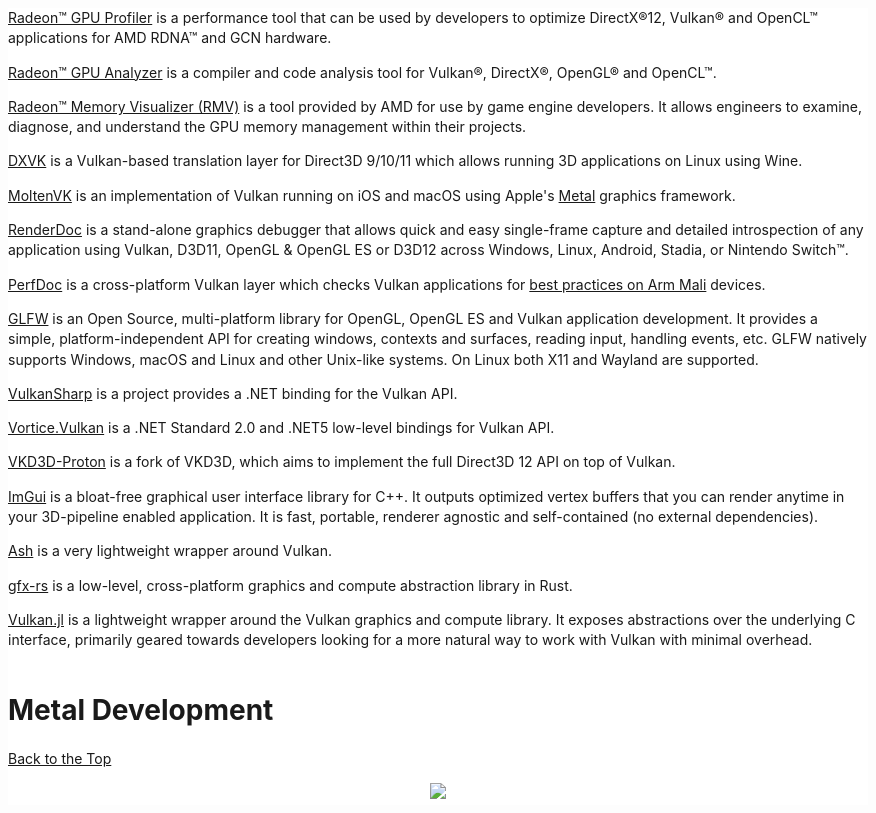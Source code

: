 [Radeon™ GPU Profiler](https://gpuopen.com/rgp/) is a performance tool that can be used by developers to optimize DirectX®12, Vulkan® and OpenCL™ applications for AMD RDNA™ and GCN hardware.

[Radeon™ GPU Analyzer](https://gpuopen.com/rga/) is a compiler and code analysis tool for Vulkan®, DirectX®, OpenGL® and OpenCL™.

[Radeon™ Memory Visualizer (RMV)](https://gpuopen.com/rmv/) is a tool provided by AMD for use by game engine developers. It allows engineers to examine, diagnose, and understand the GPU memory management within their projects.

[DXVK](https://github.com/doitsujin/dxvk) is a Vulkan-based translation layer for Direct3D 9/10/11 which allows running 3D applications on Linux using Wine.

[MoltenVK](https://moltengl.com/moltenvk) is an implementation of Vulkan running on iOS and macOS using Apple's [Metal](https://developer.apple.com/metal/) graphics framework.

[RenderDoc](https://renderdoc.org) is a stand-alone graphics debugger that allows quick and easy single-frame capture and detailed introspection of any application using Vulkan, D3D11, OpenGL & OpenGL ES or D3D12 across Windows, Linux, Android, Stadia, or Nintendo Switch™.

[PerfDoc](https://github.com/ARM-software/perfdoc) is a cross-platform Vulkan layer which checks Vulkan applications for [best practices on Arm Mali](https://developer.arm.com/graphics/developer-guides/mali-gpu-best-practices) devices.

[GLFW](https://www.glfw.org/) is an Open Source, multi-platform library for OpenGL, OpenGL ES and Vulkan application development. It provides a simple, platform-independent API for creating windows, contexts and surfaces, reading input, handling events, etc. GLFW natively supports Windows, macOS and Linux and other Unix-like systems. On Linux both X11 and Wayland are supported.

[VulkanSharp](https://github.com/mono/VulkanSharp) is a project provides a .NET binding for the Vulkan API.

[Vortice.Vulkan](https://github.com/amerkoleci/Vortice.Vulkan) is a .NET Standard 2.0 and .NET5 low-level bindings for Vulkan API.

[VKD3D-Proton](https://github.com/HansKristian-Work/vkd3d-proton) is a fork of VKD3D, which aims to implement the full Direct3D 12 API on top of Vulkan.

[ImGui](https://github.com/ocornut/imgui) is a bloat-free graphical user interface library for C++. It outputs optimized vertex buffers that you can render anytime in your 3D-pipeline enabled application. It is fast, portable, renderer agnostic and self-contained (no external dependencies).

[Ash](https://github.com/MaikKlein/ash) is a very lightweight wrapper around Vulkan.

[gfx-rs](https://github.com/gfx-rs/gfx) is a low-level, cross-platform graphics and compute abstraction library in Rust.

[Vulkan.jl](https://github.com/JuliaGPU/Vulkan.jl) is a lightweight wrapper around the Vulkan graphics and compute library. It exposes abstractions over the underlying C interface, primarily geared towards developers looking for a more natural way to work with Vulkan with minimal overhead.

# Metal Development
[Back to the Top](https://github.com/mikeroyal/Unreal-Engine-Guide#table-of-contents)

<p align="center">
 <img src="https://user-images.githubusercontent.com/45159366/129622324-243aca6c-1feb-4b16-abef-70ad8b97f488.png">
  <br />
</p>
